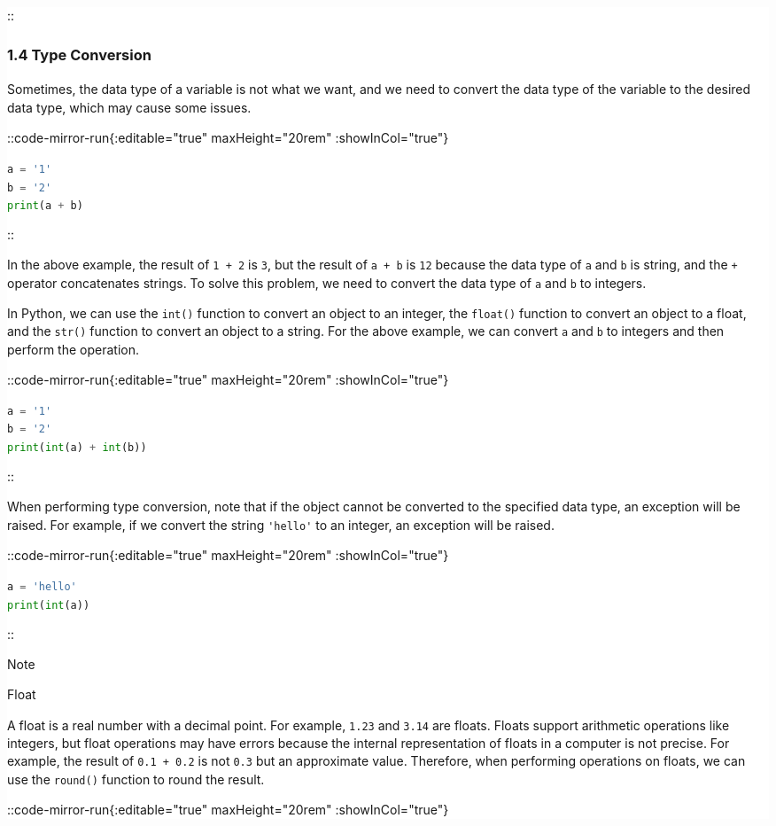 ::

### 1.4 Type Conversion

Sometimes, the data type of a variable is not what we want, and we need to convert the data type of the variable to the desired data type, which may cause some issues.

::code-mirror-run{:editable="true" maxHeight="20rem" :showInCol="true"}

```python
a = '1'
b = '2'
print(a + b)
```

::

In the above example, the result of `1 + 2` is `3`, but the result of `a + b` is `12` because the data type of `a` and `b` is string, and the `+` operator concatenates strings. To solve this problem, we need to convert the data type of `a` and `b` to integers.

In Python, we can use the `int()` function to convert an object to an integer, the `float()` function to convert an object to a float, and the `str()` function to convert an object to a string. For the above example, we can convert `a` and `b` to integers and then perform the operation.

::code-mirror-run{:editable="true" maxHeight="20rem" :showInCol="true"}

```python
a = '1'
b = '2'
print(int(a) + int(b))
```

::

When performing type conversion, note that if the object cannot be converted to the specified data type, an exception will be raised. For example, if we convert the string `'hello'` to an integer, an exception will be raised.

::code-mirror-run{:editable="true" maxHeight="20rem" :showInCol="true"}

```python
a = 'hello'
print(int(a))
```

::

> [!Note]
> Float
>
> A float is a real number with a decimal point. For example, `1.23` and `3.14` are floats. Floats support arithmetic operations like integers, but float operations may have errors because the internal representation of floats in a computer is not precise. For example, the result of `0.1 + 0.2` is not `0.3` but an approximate value. Therefore, when performing operations on floats, we can use the `round()` function to round the result.

::code-mirror-run{:editable="true" maxHeight="20rem" :showInCol="true"}
